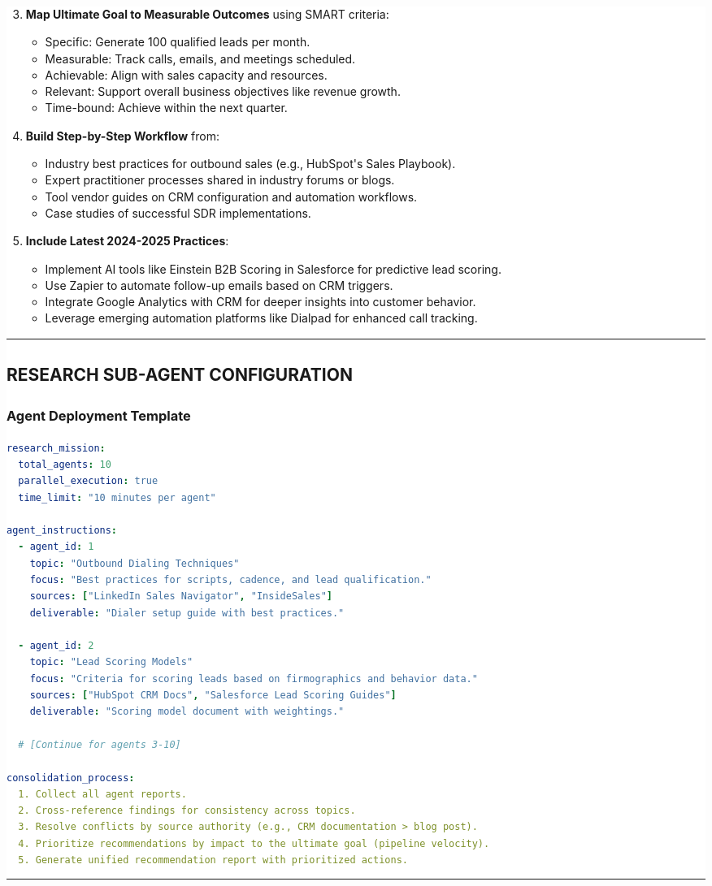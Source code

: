 3. **Map Ultimate Goal to Measurable Outcomes** using SMART criteria:
   - Specific: Generate 100 qualified leads per month.
   - Measurable: Track calls, emails, and meetings scheduled.
   - Achievable: Align with sales capacity and resources.
   - Relevant: Support overall business objectives like revenue growth.
   - Time-bound: Achieve within the next quarter.

4. **Build Step-by-Step Workflow** from:
   - Industry best practices for outbound sales (e.g., HubSpot's Sales Playbook).
   - Expert practitioner processes shared in industry forums or blogs.
   - Tool vendor guides on CRM configuration and automation workflows.
   - Case studies of successful SDR implementations.

5. **Include Latest 2024-2025 Practices**:
   - Implement AI tools like Einstein B2B Scoring in Salesforce for predictive lead scoring.
   - Use Zapier to automate follow-up emails based on CRM triggers.
   - Integrate Google Analytics with CRM for deeper insights into customer behavior.
   - Leverage emerging automation platforms like Dialpad for enhanced call tracking.

---

## RESEARCH SUB-AGENT CONFIGURATION

### Agent Deployment Template
```yaml
research_mission:
  total_agents: 10
  parallel_execution: true
  time_limit: "10 minutes per agent"

agent_instructions:
  - agent_id: 1
    topic: "Outbound Dialing Techniques"
    focus: "Best practices for scripts, cadence, and lead qualification."
    sources: ["LinkedIn Sales Navigator", "InsideSales"]
    deliverable: "Dialer setup guide with best practices."

  - agent_id: 2
    topic: "Lead Scoring Models"
    focus: "Criteria for scoring leads based on firmographics and behavior data."
    sources: ["HubSpot CRM Docs", "Salesforce Lead Scoring Guides"]
    deliverable: "Scoring model document with weightings."

  # [Continue for agents 3-10]

consolidation_process:
  1. Collect all agent reports.
  2. Cross-reference findings for consistency across topics.
  3. Resolve conflicts by source authority (e.g., CRM documentation > blog post).
  4. Prioritize recommendations by impact to the ultimate goal (pipeline velocity).
  5. Generate unified recommendation report with prioritized actions.
```

---